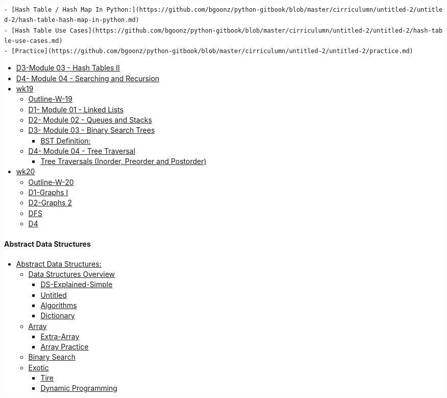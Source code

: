     - [Hash Table / Hash Map In Python:](https://github.com/bgoonz/python-gitbook/blob/master/cirriculumn/untitled-2/untitled-2/hash-table-hash-map-in-python.md)
    - [Hash Table Use Cases](https://github.com/bgoonz/python-gitbook/blob/master/cirriculumn/untitled-2/untitled-2/hash-table-use-cases.md)
    - [Practice](https://github.com/bgoonz/python-gitbook/blob/master/cirriculumn/untitled-2/untitled-2/practice.md)
  - [D3-Module 03 - Hash Tables II](https://github.com/bgoonz/python-gitbook/blob/master/cirriculumn/untitled-2/untitled-1.md)
  - [D4- Module 04 - Searching and Recursion](https://github.com/bgoonz/python-gitbook/blob/master/cirriculumn/untitled-2/untitled.md)
- [wk19](https://github.com/bgoonz/python-gitbook/blob/master/cirriculumn/untitled-4/README.md)
  - [Outline-W-19](https://github.com/bgoonz/python-gitbook/blob/master/cirriculumn/untitled-4/overview.md)
  - [D1- Module 01 - Linked Lists](https://github.com/bgoonz/python-gitbook/blob/master/cirriculumn/untitled-4/untitled-3.md)
  - [D2- Module 02 - Queues and Stacks](https://github.com/bgoonz/python-gitbook/blob/master/cirriculumn/untitled-4/untitled-7.md)
  - [D3- Module 03 - Binary Search Trees](https://github.com/bgoonz/python-gitbook/blob/master/cirriculumn/untitled-4/untitled-8/README.md)
    - [BST Definition:](https://github.com/bgoonz/python-gitbook/blob/master/cirriculumn/untitled-4/untitled-8/bst-definition.md)
  - [D4- Module 04 - Tree Traversal](https://github.com/bgoonz/python-gitbook/blob/master/cirriculumn/untitled-4/untitled-5/README.md)
    - [Tree Traversals \(Inorder, Preorder and Postorder\)](https://github.com/bgoonz/python-gitbook/blob/master/cirriculumn/untitled-4/untitled-5/tree-traversals-inorder-preorder-and-postorder.md)
- [wk20](https://github.com/bgoonz/python-gitbook/blob/master/cirriculumn/untitled-1/README.md)
  - [Outline-W-20](https://github.com/bgoonz/python-gitbook/blob/master/cirriculumn/untitled-1/overview.md)
  - [D1-Graphs I](https://github.com/bgoonz/python-gitbook/blob/master/cirriculumn/untitled-1/untitled-5.md)
  - [D2-Graphs 2](https://github.com/bgoonz/python-gitbook/blob/master/cirriculumn/untitled-1/untitled-4.md)
  - [DFS](https://github.com/bgoonz/python-gitbook/blob/master/cirriculumn/untitled-1/untitled-1.md)
  - [D4](https://github.com/bgoonz/python-gitbook/blob/master/cirriculumn/untitled-1/untitled-2.md)

#### Abstract Data Structures

- [Abstract Data Structures:](https://github.com/bgoonz/python-gitbook/blob/master/abstract-data-structures/untitled-1/README.md)
  - [Data Structures Overview](https://github.com/bgoonz/python-gitbook/blob/master/abstract-data-structures/untitled-1/untitled-7/README.md)
    - [DS-Explained-Simple](https://github.com/bgoonz/python-gitbook/blob/master/abstract-data-structures/untitled-1/untitled-7/ds-explained-simple.md)
    - [Untitled](https://github.com/bgoonz/python-gitbook/blob/master/abstract-data-structures/untitled-1/untitled-7/untitled.md)
    - [Algorithms](https://github.com/bgoonz/python-gitbook/blob/master/abstract-data-structures/untitled-1/untitled-7/algorithms.md)
    - [Dictionary](https://github.com/bgoonz/python-gitbook/blob/master/abstract-data-structures/untitled-1/untitled-7/dictionary.md)
  - [Array](https://github.com/bgoonz/python-gitbook/blob/master/abstract-data-structures/untitled-1/array/README.md)
    - [Extra-Array](https://github.com/bgoonz/python-gitbook/blob/master/abstract-data-structures/untitled-1/array/extra-array.md)
    - [Array Practice](https://github.com/bgoonz/python-gitbook/blob/master/abstract-data-structures/untitled-1/array/array-practice.md)
  - [Binary Search](https://github.com/bgoonz/python-gitbook/blob/master/abstract-data-structures/untitled-1/binary-search.md)
  - [Exotic](https://github.com/bgoonz/python-gitbook/blob/master/abstract-data-structures/untitled-1/untitled/README.md)
    - [Tire](https://github.com/bgoonz/python-gitbook/blob/master/abstract-data-structures/untitled-1/untitled/tire.md)
    - [Dynamic Programming](https://github.com/bgoonz/python-gitbook/blob/master/abstract-data-structures/untitled-1/untitled/dynamic-programming.md)
